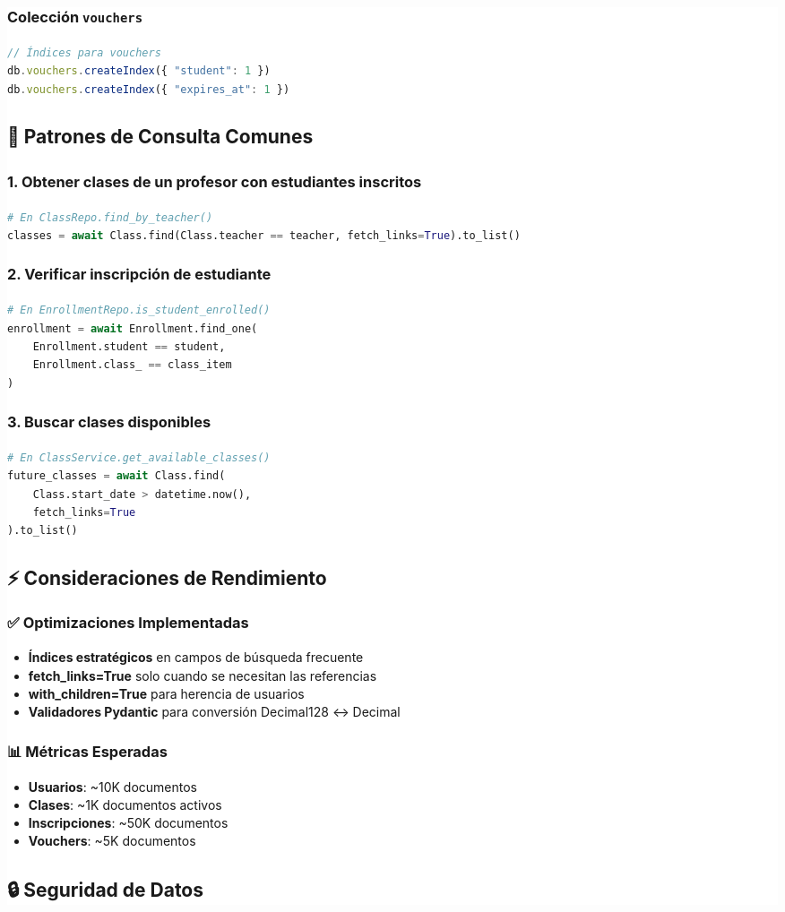 ### Colección `vouchers`
```javascript
// Índices para vouchers
db.vouchers.createIndex({ "student": 1 })
db.vouchers.createIndex({ "expires_at": 1 })
```

## 🔄 Patrones de Consulta Comunes

### 1. Obtener clases de un profesor con estudiantes inscritos
```python
# En ClassRepo.find_by_teacher()
classes = await Class.find(Class.teacher == teacher, fetch_links=True).to_list()
```

### 2. Verificar inscripción de estudiante
```python
# En EnrollmentRepo.is_student_enrolled()
enrollment = await Enrollment.find_one(
    Enrollment.student == student,
    Enrollment.class_ == class_item
)
```

### 3. Buscar clases disponibles
```python
# En ClassService.get_available_classes()
future_classes = await Class.find(
    Class.start_date > datetime.now(),
    fetch_links=True
).to_list()
```

## ⚡ Consideraciones de Rendimiento

### ✅ Optimizaciones Implementadas
- **Índices estratégicos** en campos de búsqueda frecuente
- **fetch_links=True** solo cuando se necesitan las referencias
- **with_children=True** para herencia de usuarios
- **Validadores Pydantic** para conversión Decimal128 ↔ Decimal

### 📊 Métricas Esperadas
- **Usuarios**: ~10K documentos
- **Clases**: ~1K documentos activos
- **Inscripciones**: ~50K documentos
- **Vouchers**: ~5K documentos

## 🔒 Seguridad de Datos
